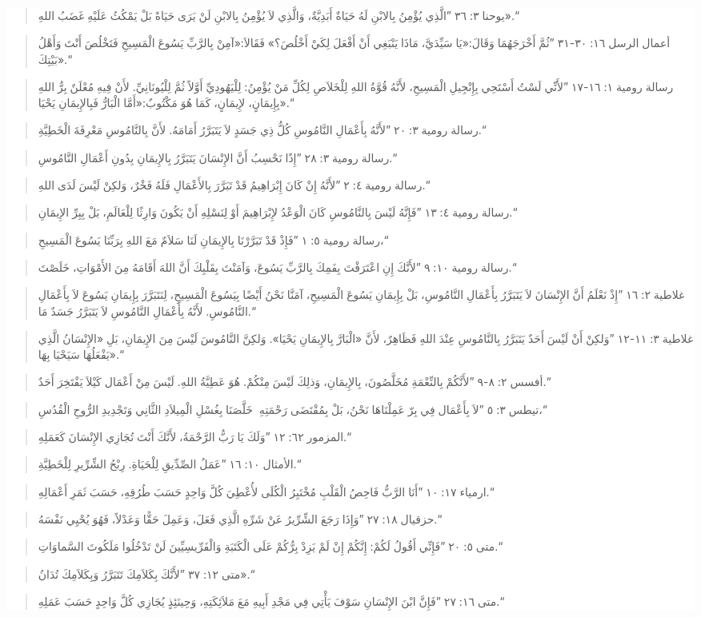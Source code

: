 > يوحنا ٣: ٣٦ ”الَّذِي يُؤْمِنُ بِالابْنِ لَهُ حَيَاةٌ أَبَدِيَّةٌ، وَالَّذِي لاَ يُؤْمِنُ بِالابْنِ لَنْ يَرَى حَيَاةً بَلْ يَمْكُثُ عَلَيْهِ غَضَبُ اللهِ».“

> أعمال الرسل ١٦: ٣٠-٣١ ”ثُمَّ أَخْرَجَهُمَا وَقَالَ:«يَا سَيِّدَيَّ، مَاذَا يَنْبَغِي أَنْ أَفْعَلَ لِكَيْ أَخْلُصَ؟» فَقَالاَ:«آمِنْ بِالرَّبِّ يَسُوعَ الْمَسِيحِ فَتَخْلُصَ أَنْتَ وَأَهْلُ بَيْتِكَ».“

> رسالة رومية ١: ١٦-١٧ ”لأَنِّي لَسْتُ أَسْتَحِي بِإِنْجِيلِ الْمَسِيحِ، لأَنَّهُ قُوَّةُ اللهِ لِلْخَلاَصِ لِكُلِّ مَنْ يُؤْمِنُ: لِلْيَهُودِيِّ أَوَّلاً ثُمَّ لِلْيُونَانِيِّ. لأَنْ فِيهِ مُعْلَنٌ بِرُّ اللهِ بِإِيمَانٍ، لإِيمَانٍ، كَمَا هُوَ مَكْتُوبٌ:«أَمَّا الْبَارُّ فَبِالإِيمَانِ يَحْيَا».“

> رسالة رومية ٣: ٢٠ ”لأَنَّهُ بِأَعْمَالِ النَّامُوسِ كُلُّ ذِي جَسَدٍ لاَ يَتَبَرَّرُ أَمَامَهُ. لأَنَّ بِالنَّامُوسِ مَعْرِفَةَ الْخَطِيَّةِ.“

> رسالة رومية ٣: ٢٨ ”إِذًا نَحْسِبُ أَنَّ الإِنْسَانَ يَتَبَرَّرُ بِالإِيمَانِ بِدُونِ أَعْمَالِ النَّامُوسِ.“

> رسالة رومية ٤: ٢ ”لأَنَّهُ إِنْ كَانَ إِبْرَاهِيمُ قَدْ تَبَرَّرَ بِالأَعْمَالِ فَلَهُ فَخْرٌ، وَلكِنْ لَيْسَ لَدَى اللهِ.“

> رسالة رومية ٤: ١٣ ”فَإِنَّهُ لَيْسَ بِالنَّامُوسِ كَانَ الْوَعْدُ لإِبْرَاهِيمَ أَوْ لِنَسْلِهِ أَنْ يَكُونَ وَارِثًا لِلْعَالَمِ، بَلْ بِبِرِّ الإِيمَانِ.“

> رسالة رومية ٥: ١ ”فَإِذْ قَدْ تَبَرَّرْنَا بِالإِيمَانِ لَنَا سَلاَمٌ مَعَ اللهِ بِرَبِّنَا يَسُوعَ الْمَسِيحِ،“

> رسالة رومية ١٠: ٩ ”لأَنَّكَ إِنِ اعْتَرَفْتَ بِفَمِكَ بِالرَّبِّ يَسُوعَ، وَآمَنْتَ بِقَلْبِكَ أَنَّ اللهَ أَقَامَهُ مِنَ الأَمْوَاتِ، خَلَصْتَ.“

> غلاطية ٢: ١٦ ”إِذْ نَعْلَمُ أَنَّ الإِنْسَانَ لاَ يَتَبَرَّرُ بِأَعْمَالِ النَّامُوسِ، بَلْ بِإِيمَانِ يَسُوعَ الْمَسِيحِ، آمَنَّا نَحْنُ أَيْضًا بِيَسُوعَ الْمَسِيحِ، لِنَتَبَرَّرَ بِإِيمَانِ يَسُوعَ لاَ بِأَعْمَالِ النَّامُوسِ. لأَنَّهُ بِأَعْمَالِ النَّامُوسِ لاَ يَتَبَرَّرُ جَسَدٌ مَا.“

> غلاطية ٣: ١١-١٢ ”وَلكِنْ أَنْ لَيْسَ أَحَدٌ يَتَبَرَّرُ بِالنَّامُوسِ عِنْدَ اللهِ فَظَاهِرٌ، لأَنَّ «الْبَارَّ بِالإِيمَانِ يَحْيَا». وَلكِنَّ النَّامُوسَ لَيْسَ مِنَ الإِيمَانِ، بَلِ «الإِنْسَانُ الَّذِي يَفْعَلُهَا سَيَحْيَا بِهَا».“

> أفسس ٢: ٨-٩ ”لأَنَّكُمْ بِالنِّعْمَةِ مُخَلَّصُونَ، بِالإِيمَانِ، وَذلِكَ لَيْسَ مِنْكُمْ. هُوَ عَطِيَّةُ اللهِ. لَيْسَ مِنْ أَعْمَال كَيْلاَ يَفْتَخِرَ أَحَدٌ.“

> تيطس ٣: ٥ ”لاَ بِأَعْمَال فِي بِرّ عَمِلْنَاهَا نَحْنُ، بَلْ بِمُقْتَضَى رَحْمَتِهِ ­ خَلَّصَنَا بِغُسْلِ الْمِيلاَدِ الثَّانِي وَتَجْدِيدِ الرُّوحِ الْقُدُسِ،“

> المزمور ٦٢: ١٢ ”وَلَكَ يَا رَبُّ الرَّحْمَةُ، لأَنَّكَ أَنْتَ تُجَازِي الإِنْسَانَ كَعَمَلِهِ.“

> الأمثال ١٠: ١٦ ”عَمَلُ الصِّدِّيقِ لِلْحَيَاةِ. رِبْحُ الشِّرِّيرِ لِلْخَطِيَّةِ.“

> ارمياء ١٧: ١٠ ”أَنَا الرَّبُّ فَاحِصُ الْقَلْبِ مُخْتَبِرُ الْكُلَى لأُعْطِيَ كُلَّ وَاحِدٍ حَسَبَ طُرُقِهِ، حَسَبَ ثَمَرِ أَعْمَالِهِ.“

> حزقيال ١٨: ٢٧ ”وَإِذَا رَجَعَ الشِّرِّيرُ عَنْ شَرِّهِ الَّذِي فَعَلَ، وَعَمِلَ حَقًّا وَعَدْلاً، فَهُوَ يُحْيِي نَفْسَهُ.“

> متى ٥: ٢٠ ”فَإِنِّي أَقُولُ لَكُمْ: إِنَّكُمْ إِنْ لَمْ يَزِدْ بِرُّكُمْ عَلَى الْكَتَبَةِ وَالْفَرِّيسِيِّينَ لَنْ تَدْخُلُوا مَلَكُوتَ السَّماوَاتِ.“

> متى ١٢: ٣٧ ”لأَنَّكَ بِكَلاَمِكَ تَتَبَرَّرُ وَبِكَلاَمِكَ تُدَانُ».“

> متى ١٦: ٢٧ ”فَإِنَّ ابْنَ الإِنْسَانِ سَوْفَ يَأْتِي فِي مَجْدِ أَبِيهِ مَعَ مَلاَئِكَتِهِ، وَحِينَئِذٍ يُجَازِي كُلَّ وَاحِدٍ حَسَبَ عَمَلِهِ.“
